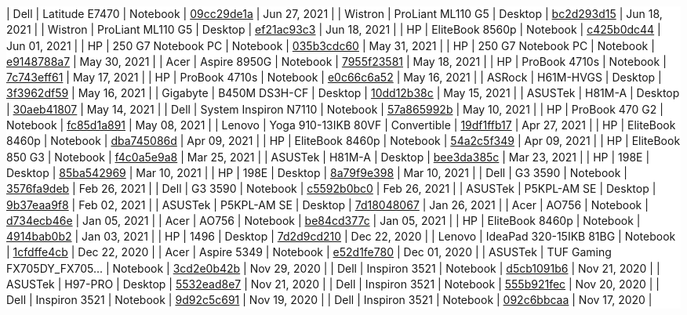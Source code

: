 | Dell          | Latitude E7470              | Notebook    | [09cc29de1a](https://linux-hardware.org/?probe=09cc29de1a) | Jun 27, 2021 |
| Wistron       | ProLiant ML110 G5           | Desktop     | [bc2d293d15](https://linux-hardware.org/?probe=bc2d293d15) | Jun 18, 2021 |
| Wistron       | ProLiant ML110 G5           | Desktop     | [ef21ac93c3](https://linux-hardware.org/?probe=ef21ac93c3) | Jun 18, 2021 |
| HP            | EliteBook 8560p             | Notebook    | [c425b0dc44](https://linux-hardware.org/?probe=c425b0dc44) | Jun 01, 2021 |
| HP            | 250 G7 Notebook PC          | Notebook    | [035b3cdc60](https://linux-hardware.org/?probe=035b3cdc60) | May 31, 2021 |
| HP            | 250 G7 Notebook PC          | Notebook    | [e9148788a7](https://linux-hardware.org/?probe=e9148788a7) | May 30, 2021 |
| Acer          | Aspire 8950G                | Notebook    | [7955f23581](https://linux-hardware.org/?probe=7955f23581) | May 18, 2021 |
| HP            | ProBook 4710s               | Notebook    | [7c743eff61](https://linux-hardware.org/?probe=7c743eff61) | May 17, 2021 |
| HP            | ProBook 4710s               | Notebook    | [e0c66c6a52](https://linux-hardware.org/?probe=e0c66c6a52) | May 16, 2021 |
| ASRock        | H61M-HVGS                   | Desktop     | [3f3962df59](https://linux-hardware.org/?probe=3f3962df59) | May 16, 2021 |
| Gigabyte      | B450M DS3H-CF               | Desktop     | [10dd12b38c](https://linux-hardware.org/?probe=10dd12b38c) | May 15, 2021 |
| ASUSTek       | H81M-A                      | Desktop     | [30aeb41807](https://linux-hardware.org/?probe=30aeb41807) | May 14, 2021 |
| Dell          | System Inspiron N7110       | Notebook    | [57a865992b](https://linux-hardware.org/?probe=57a865992b) | May 10, 2021 |
| HP            | ProBook 470 G2              | Notebook    | [fc85d1a891](https://linux-hardware.org/?probe=fc85d1a891) | May 08, 2021 |
| Lenovo        | Yoga 910-13IKB 80VF         | Convertible | [19df1ffb17](https://linux-hardware.org/?probe=19df1ffb17) | Apr 27, 2021 |
| HP            | EliteBook 8460p             | Notebook    | [dba745086d](https://linux-hardware.org/?probe=dba745086d) | Apr 09, 2021 |
| HP            | EliteBook 8460p             | Notebook    | [54a2c5f349](https://linux-hardware.org/?probe=54a2c5f349) | Apr 09, 2021 |
| HP            | EliteBook 850 G3            | Notebook    | [f4c0a5e9a8](https://linux-hardware.org/?probe=f4c0a5e9a8) | Mar 25, 2021 |
| ASUSTek       | H81M-A                      | Desktop     | [bee3da385c](https://linux-hardware.org/?probe=bee3da385c) | Mar 23, 2021 |
| HP            | 198E                        | Desktop     | [85ba542969](https://linux-hardware.org/?probe=85ba542969) | Mar 10, 2021 |
| HP            | 198E                        | Desktop     | [8a79f9e398](https://linux-hardware.org/?probe=8a79f9e398) | Mar 10, 2021 |
| Dell          | G3 3590                     | Notebook    | [3576fa9deb](https://linux-hardware.org/?probe=3576fa9deb) | Feb 26, 2021 |
| Dell          | G3 3590                     | Notebook    | [c5592b0bc0](https://linux-hardware.org/?probe=c5592b0bc0) | Feb 26, 2021 |
| ASUSTek       | P5KPL-AM SE                 | Desktop     | [9b37eaa9f8](https://linux-hardware.org/?probe=9b37eaa9f8) | Feb 02, 2021 |
| ASUSTek       | P5KPL-AM SE                 | Desktop     | [7d18048067](https://linux-hardware.org/?probe=7d18048067) | Jan 26, 2021 |
| Acer          | AO756                       | Notebook    | [d734ecb46e](https://linux-hardware.org/?probe=d734ecb46e) | Jan 05, 2021 |
| Acer          | AO756                       | Notebook    | [be84cd377c](https://linux-hardware.org/?probe=be84cd377c) | Jan 05, 2021 |
| HP            | EliteBook 8460p             | Notebook    | [4914bab0b2](https://linux-hardware.org/?probe=4914bab0b2) | Jan 03, 2021 |
| HP            | 1496                        | Desktop     | [7d2d9cd210](https://linux-hardware.org/?probe=7d2d9cd210) | Dec 22, 2020 |
| Lenovo        | IdeaPad 320-15IKB 81BG      | Notebook    | [1cfdffe4cb](https://linux-hardware.org/?probe=1cfdffe4cb) | Dec 22, 2020 |
| Acer          | Aspire 5349                 | Notebook    | [e52d1fe780](https://linux-hardware.org/?probe=e52d1fe780) | Dec 01, 2020 |
| ASUSTek       | TUF Gaming FX705DY_FX705... | Notebook    | [3cd2e0b42b](https://linux-hardware.org/?probe=3cd2e0b42b) | Nov 29, 2020 |
| Dell          | Inspiron 3521               | Notebook    | [d5cb1091b6](https://linux-hardware.org/?probe=d5cb1091b6) | Nov 21, 2020 |
| ASUSTek       | H97-PRO                     | Desktop     | [5532ead8e7](https://linux-hardware.org/?probe=5532ead8e7) | Nov 21, 2020 |
| Dell          | Inspiron 3521               | Notebook    | [555b921fec](https://linux-hardware.org/?probe=555b921fec) | Nov 20, 2020 |
| Dell          | Inspiron 3521               | Notebook    | [9d92c5c691](https://linux-hardware.org/?probe=9d92c5c691) | Nov 19, 2020 |
| Dell          | Inspiron 3521               | Notebook    | [092c6bbcaa](https://linux-hardware.org/?probe=092c6bbcaa) | Nov 17, 2020 |